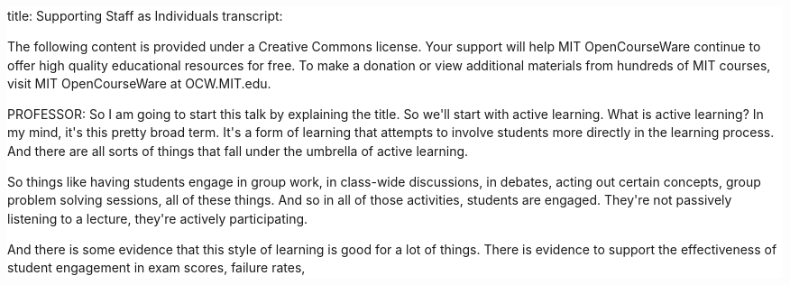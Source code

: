 title: Supporting Staff as Individuals
transcript: <p><span m="1645">The</span> <span m="1690">following</span> <span m="2110">content</span>
  <span m="2680">is</span> <span m="2830">provided</span> <span m="3280">under</span>
  <span m="3520">a</span> <span m="3580">Creative</span> <span m="4000">Commons</span>
  <span m="4390">license.</span> <span m="5540">Your</span> <span m="5680">support</span>
  <span m="6250">will</span> <span m="6370">help</span> <span m="6610">MIT</span>
  <span m="7060">OpenCourseWare</span> <span m="7840">continue</span> <span m="8350">to</span>
  <span m="8440">offer</span> <span m="8920">high</span> <span m="9100">quality</span>
  <span m="9610">educational</span> <span m="10210">resources</span> <span m="10840">for</span>
  <span m="11020">free.</span> <span m="12230">To</span> <span m="12330">make</span>
  <span m="12430">a</span> <span m="12490">donation</span> <span m="13240">or</span>
  <span m="13420">view</span> <span m="13900">additional</span> <span m="14290">materials</span>
  <span m="14830">from</span> <span m="15010">hundreds</span> <span m="15430">of</span>
  <span m="15520">MIT</span> <span m="15940">courses,</span> <span m="17060">visit</span>
  <span m="17290">MIT</span> <span m="17710">OpenCourseWare</span> <span m="18790">at</span>
  <span m="18910">OCW.MIT.edu.</span></p><p><span m="22840">PROFESSOR:</span> <span
  m="22990">So</span> <span m="23140">I</span> <span m="23500">am</span> <span m="23680">going</span>
  <span m="23800">to</span> <span m="23890">start</span> <span m="24280">this</span>
  <span m="24610">talk</span> <span m="25060">by</span> <span m="25360">explaining</span>
  <span m="26290">the</span> <span m="26380">title.</span> <span m="27340">So</span>
  <span m="27790">we'll</span> <span m="27910">start</span> <span m="28120">with</span>
  <span m="28240">active</span> <span m="28510">learning.</span> <span m="29620">What</span>
  <span m="29950">is</span> <span m="30100">active</span> <span m="30460">learning?</span>
  <span m="31420">In</span> <span m="31510">my</span> <span m="31690">mind,</span>
  <span m="31950">it's</span> <span m="32110">this</span> <span m="32229">pretty</span>
  <span m="32500">broad</span> <span m="32920">term.</span> <span m="34180">It's</span>
  <span m="34300">a</span> <span m="34420">form</span> <span m="34720">of</span> <span
  m="34810">learning</span> <span m="35170">that</span> <span m="35350">attempts</span>
  <span m="36010">to</span> <span m="36280">involve</span> <span m="36610">students</span>
  <span m="37000">more</span> <span m="37720">directly</span> <span m="38320">in</span>
  <span m="38470">the</span> <span m="38560">learning</span> <span m="38890">process.</span>
  <span m="40030">And</span> <span m="40120">there</span> <span m="40240">are</span>
  <span m="40300">all</span> <span m="40540">sorts</span> <span m="40810">of</span>
  <span m="40900">things</span> <span m="41290">that</span> <span m="41470">fall</span>
  <span m="41860">under</span> <span m="42070">the</span> <span m="42220">umbrella</span>
  <span m="42640">of</span> <span m="42760">active</span> <span m="43090">learning.</span></p><p><span
  m="43780">So</span> <span m="43960">things</span> <span m="44200">like</span> <span
  m="44350">having</span> <span m="44770">students</span> <span m="45130">engage</span>
  <span m="45440">in</span> <span m="45550">group</span> <span m="45790">work,</span>
  <span m="46670">in</span> <span m="46810">class-wide</span> <span m="47340">discussions,</span>
  <span m="48290">in</span> <span m="48430">debates,</span> <span m="49540">acting</span>
  <span m="49870">out</span> <span m="50050">certain</span> <span m="50380">concepts,</span>
  <span m="51520">group</span> <span m="51850">problem</span> <span m="52300">solving</span>
  <span m="52690">sessions,</span> <span m="53230">all</span> <span m="53500">of</span>
  <span m="53590">these</span> <span m="53740">things.</span> <span m="54580">And</span>
  <span m="54700">so</span> <span m="54820">in</span> <span m="54940">all</span> <span
  m="55100">of</span> <span m="55150">those</span> <span m="55360">activities,</span>
  <span m="56200">students</span> <span m="56800">are</span> <span m="57370">engaged.</span>
  <span m="58180">They're</span> <span m="58360">not</span> <span m="59020">passively</span>
  <span m="59530">listening</span> <span m="59830">to</span> <span m="59920">a</span>
  <span m="59980">lecture,</span> <span m="60610">they're</span> <span m="60880">actively</span>
  <span m="61390">participating.</span></p><p><span m="63050">And</span> <span m="63550">there</span>
  <span m="63700">is</span> <span m="63790">some</span> <span m="64120">evidence</span>
  <span m="64810">that</span> <span m="65170">this</span> <span m="65650">style</span>
  <span m="66310">of</span> <span m="66430">learning</span> <span m="67060">is</span>
  <span m="67330">good</span> <span m="67840">for</span> <span m="68020">a</span>
  <span m="68050">lot</span> <span m="68230">of</span> <span m="68320">things.</span>
  <span m="69350">There</span> <span m="69497">is</span> <span m="69940">evidence</span>
  <span m="70650">to</span> <span m="71560">support</span> <span m="71860">the</span>
  <span m="71950">effectiveness</span> <span m="72610">of</span> <span m="73330">student</span>
  <span m="73630">engagement</span> <span m="74110">in</span> <span m="74680">exam</span>
  <span m="75190">scores,</span> <span m="76210">failure</span> <span m="76600">rates,</span>